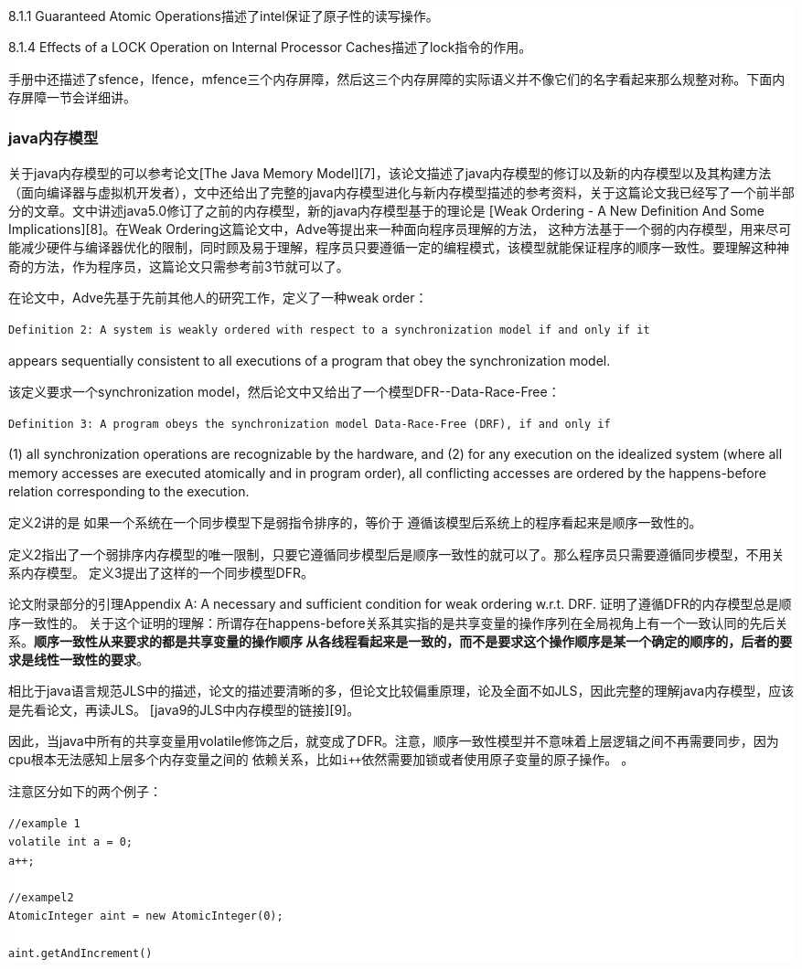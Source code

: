 8.1.1 Guaranteed Atomic Operations描述了intel保证了原子性的读写操作。

8.1.4 Effects of a LOCK Operation on Internal Processor Caches描述了lock指令的作用。

手册中还描述了sfence，lfence，mfence三个内存屏障，然后这三个内存屏障的实际语义并不像它们的名字看起来那么规整对称。下面内存屏障一节会详细讲。

### java内存模型

关于java内存模型的可以参考论文[The Java Memory Model][7]，该论文描述了java内存模型的修订以及新的内存模型以及其构建方法（面向编译器与虚拟机开发者），文中还给出了完整的java内存模型进化与新内存模型描述的参考资料，关于这篇论文我已经写了一个前半部分的文章。文中讲述java5.0修订了之前的内存模型，新的java内存模型基于的理论是
[Weak Ordering - A New Definition And Some Implications][8]。在Weak Ordering这篇论文中，Adve等提出来一种面向程序员理解的方法，
这种方法基于一个弱的内存模型，用来尽可能减少硬件与编译器优化的限制，同时顾及易于理解，程序员只要遵循一定的编程模式，该模型就能保证程序的顺序一致性。要理解这种神奇的方法，作为程序员，这篇论文只需参考前3节就可以了。

在论文中，Adve先基于先前其他人的研究工作，定义了一种weak order：

	Definition 2: A system is weakly ordered with respect to a synchronization model if and only if it
appears sequentially consistent to all executions of a program that obey the synchronization model.

该定义要求一个synchronization model，然后论文中又给出了一个模型DFR--Data-Race-Free：

	Definition 3: A program obeys the synchronization model Data-Race-Free (DRF), if and only if
(1) all synchronization operations are recognizable by the hardware, and
(2) for any execution on the idealized system (where all memory accesses are executed atomically
and in program order), all conflicting accesses are ordered by the happens-before relation corresponding to the execution.


定义2讲的是 如果一个系统在一个同步模型下是弱指令排序的，等价于 遵循该模型后系统上的程序看起来是顺序一致性的。

定义2指出了一个弱排序内存模型的唯一限制，只要它遵循同步模型后是顺序一致性的就可以了。那么程序员只需要遵循同步模型，不用关系内存模型。
定义3提出了这样的一个同步模型DFR。

论文附录部分的引理Appendix A: A necessary and sufficient condition for weak ordering w.r.t. DRF. 证明了遵循DFR的内存模型总是顺序一致性的。
关于这个证明的理解：所谓存在happens-before关系其实指的是共享变量的操作序列在全局视角上有一个一致认同的先后关系。**顺序一致性从来要求的都是共享变量的操作顺序
从各线程看起来是一致的，而不是要求这个操作顺序是某一个确定的顺序的，后者的要求是线性一致性的要求**。

相比于java语言规范JLS中的描述，论文的描述要清晰的多，但论文比较偏重原理，论及全面不如JLS，因此完整的理解java内存模型，应该是先看论文，再读JLS。
[java9的JLS中内存模型的链接][9]。

因此，当java中所有的共享变量用volatile修饰之后，就变成了DFR。注意，顺序一致性模型并不意味着上层逻辑之间不再需要同步，因为cpu根本无法感知上层多个内存变量之间的
依赖关系，比如`i++`依然需要加锁或者使用原子变量的原子操作。
。

注意区分如下的两个例子：

```
//example 1
volatile int a = 0;
a++;

//exampel2
AtomicInteger aint = new AtomicInteger(0);

aint.getAndIncrement()

```
